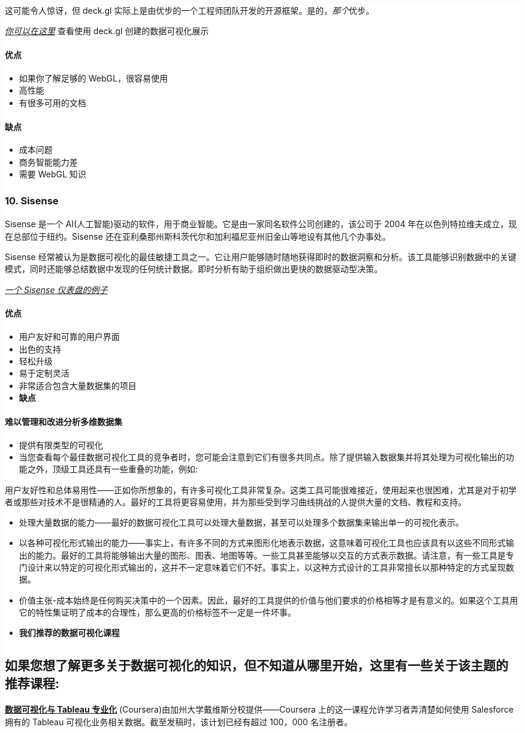 这可能令人惊讶，但 deck.gl 实际上是由优步的一个工程师团队开发的开源框架。是的，*那个*优步。

[*你可以在这里*](https://deck.gl/showcase) 查看使用 deck.gl 创建的数据可视化展示

#### **优点**

*   如果你了解足够的 WebGL，很容易使用
*   高性能
*   有很多可用的文档

#### **缺点**

*   成本问题
*   商务智能能力差
*   需要 WebGL 知识

### **10\. Sisense**

Sisense 是一个 AI(人工智能)驱动的软件，用于商业智能。它是由一家同名软件公司创建的，该公司于 2004 年在以色列特拉维夫成立，现在总部位于纽约。Sisense 还在亚利桑那州斯科茨代尔和加利福尼亚州旧金山等地设有其他几个办事处。

Sisense 经常被认为是数据可视化的最佳敏捷工具之一。它让用户能够随时随地获得即时的数据洞察和分析。该工具能够识别数据中的关键模式，同时还能够总结数据中发现的任何统计数据。即时分析有助于组织做出更快的数据驱动型决策。

[*一个 Sisense 仪表盘的例子*](https://www.sisense.com/dashboard-examples/)

#### **优点**

*   用户友好和可靠的用户界面
*   出色的支持
*   轻松升级
*   易于定制灵活
*   非常适合包含大量数据集的项目
*   **缺点**

#### 难以管理和改进分析多维数据集

*   提供有限类型的可视化
*   当您查看每个最佳数据可视化工具的竞争者时，您可能会注意到它们有很多共同点。除了提供输入数据集并将其处理为可视化输出的功能之外，顶级工具还具有一些重叠的功能，例如:

用户友好性和总体易用性——正如你所想象的，有许多可视化工具非常复杂。这类工具可能很难接近，使用起来也很困难，尤其是对于初学者或那些对技术不是很精通的人。最好的工具将更容易使用，并为那些受到学习曲线挑战的人提供大量的文档、教程和支持。

*   处理大量数据的能力——最好的数据可视化工具可以处理大量数据，甚至可以处理多个数据集来输出单一的可视化表示。

*   以各种可视化形式输出的能力——事实上，有许多不同的方式来图形化地表示数据，这意味着可视化工具也应该具有以这些不同形式输出的能力。最好的工具将能够输出大量的图形、图表、地图等等。一些工具甚至能够以交互的方式表示数据。请注意，有一些工具是专门设计来以特定的可视化形式输出的，这并不一定意味着它们不好。事实上，以这种方式设计的工具非常擅长以那种特定的方式呈现数据。

*   价值主张-成本始终是任何购买决策中的一个因素。因此，最好的工具提供的价值与他们要求的价格相等才是有意义的。如果这个工具用它的特性集证明了成本的合理性，那么更高的价格标签不一定是一件坏事。

*   **我们推荐的数据可视化课程**

## 如果您想了解更多关于数据可视化的知识，但不知道从哪里开始，这里有一些关于该主题的推荐课程:

**[数据可视化与 Tableau 专业化](https://www.coursera.org/specializations/data-visualization)** (Coursera)由加州大学戴维斯分校提供——Coursera 上的这一课程允许学习者弄清楚如何使用 Salesforce 拥有的 Tableau 可视化业务相关数据。截至发稿时，该计划已经有超过 100，000 名注册者。

